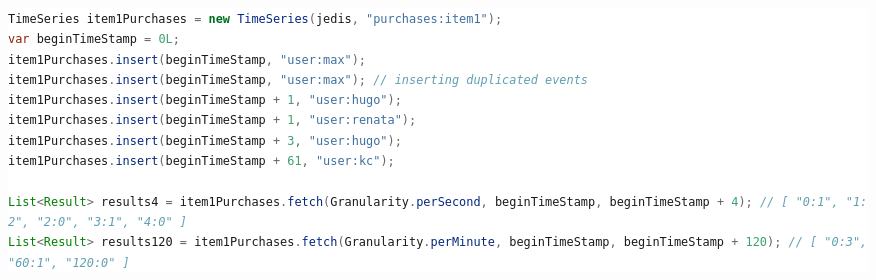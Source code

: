 ```java
TimeSeries item1Purchases = new TimeSeries(jedis, "purchases:item1");
var beginTimeStamp = 0L;
item1Purchases.insert(beginTimeStamp, "user:max");
item1Purchases.insert(beginTimeStamp, "user:max"); // inserting duplicated events
item1Purchases.insert(beginTimeStamp + 1, "user:hugo");
item1Purchases.insert(beginTimeStamp + 1, "user:renata");
item1Purchases.insert(beginTimeStamp + 3, "user:hugo");
item1Purchases.insert(beginTimeStamp + 61, "user:kc");

List<Result> results4 = item1Purchases.fetch(Granularity.perSecond, beginTimeStamp, beginTimeStamp + 4); // [ "0:1", "1:2", "2:0", "3:1", "4:0" ]
List<Result> results120 = item1Purchases.fetch(Granularity.perMinute, beginTimeStamp, beginTimeStamp + 120); // [ "0:3", "60:1", "120:0" ]
```


